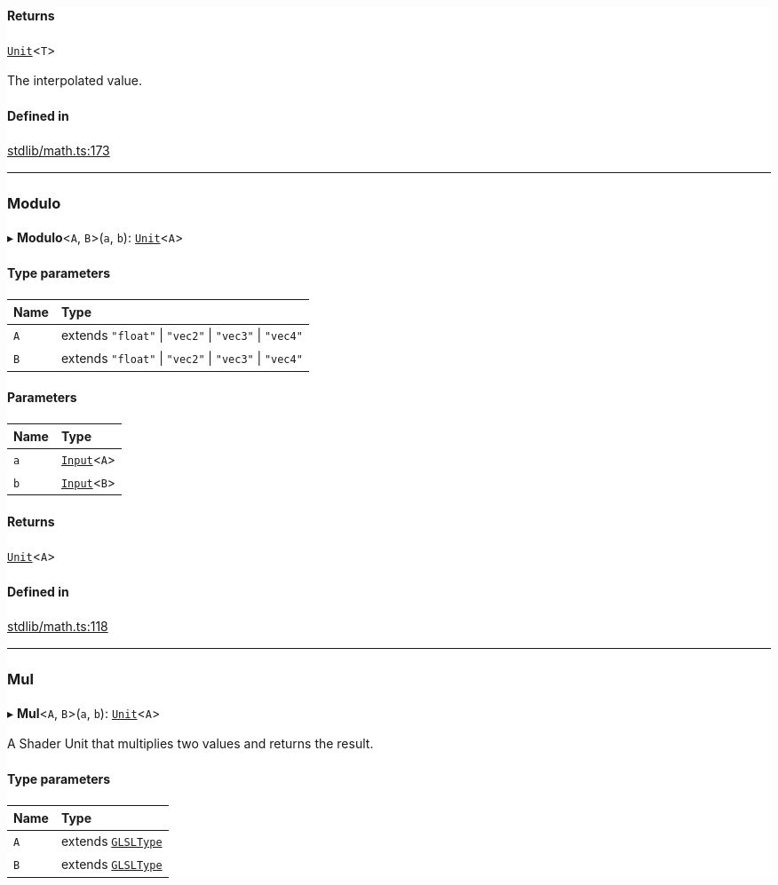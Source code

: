 #### Returns

[`Unit`](index.md#unit-1)<`T`\>

The interpolated value.

#### Defined in

[stdlib/math.ts:173](https://github.com/hmans/composer-suite/blob/e9f52ee5/packages/shader-composer/src/stdlib/math.ts#L173)

___

### Modulo

▸ **Modulo**<`A`, `B`\>(`a`, `b`): [`Unit`](index.md#unit-1)<`A`\>

#### Type parameters

| Name | Type |
| :------ | :------ |
| `A` | extends ``"float"`` \| ``"vec2"`` \| ``"vec3"`` \| ``"vec4"`` |
| `B` | extends ``"float"`` \| ``"vec2"`` \| ``"vec3"`` \| ``"vec4"`` |

#### Parameters

| Name | Type |
| :------ | :------ |
| `a` | [`Input`](index.md#input)<`A`\> |
| `b` | [`Input`](index.md#input)<`B`\> |

#### Returns

[`Unit`](index.md#unit-1)<`A`\>

#### Defined in

[stdlib/math.ts:118](https://github.com/hmans/composer-suite/blob/e9f52ee5/packages/shader-composer/src/stdlib/math.ts#L118)

___

### Mul

▸ **Mul**<`A`, `B`\>(`a`, `b`): [`Unit`](index.md#unit-1)<`A`\>

A Shader Unit that multiplies two values and returns the result.

#### Type parameters

| Name | Type |
| :------ | :------ |
| `A` | extends [`GLSLType`](index.md#glsltype) |
| `B` | extends [`GLSLType`](index.md#glsltype) |
